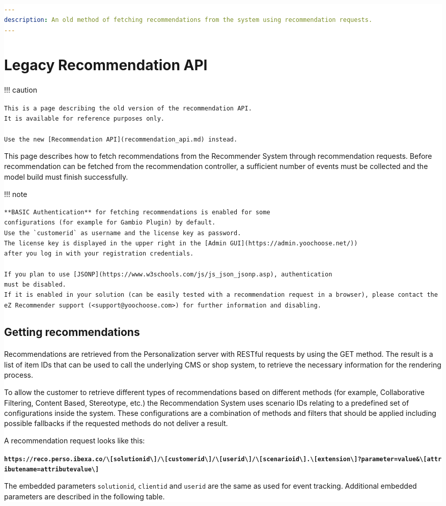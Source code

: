 ```yaml
---
description: An old method of fetching recommendations from the system using recommendation requests.
---
```


# Legacy Recommendation API

!!! caution

    This is a page describing the old version of the recommendation API. 
    It is available for reference purposes only.

    Use the new [Recommendation API](recommendation_api.md) instead.

This page describes how to fetch recommendations from the Recommender System through
recommendation requests.
Before recommendation can be fetched from the recommendation controller, a sufficient 
number of events must be collected and the model build must finish successfully.

!!! note

    **BASIC Authentication** for fetching recommendations is enabled for some 
    configurations (for example for Gambio Plugin) by default.
    Use the `customerid` as username and the license key as password.
    The license key is displayed in the upper right in the [Admin GUI](https://admin.yoochoose.net/)) 
    after you log in with your registration credentials.

    If you plan to use [JSONP](https://www.w3schools.com/js/js_json_jsonp.asp), authentication 
    must be disabled.
    If it is enabled in your solution (can be easily tested with a recommendation request in a browser), please contact the eZ Recommender support (<support@yoochoose.com>) for further information and disabling.

## Getting recommendations

Recommendations are retrieved from the Personalization server with RESTful requests 
by using the GET method.
The result is a list of item IDs that can be used to call the underlying CMS 
or shop system, to retrieve the necessary information for the rendering process.

To allow the customer to retrieve different types of recommendations based on different methods (for example, Collaborative Filtering, Content Based, Stereotype, etc.) the Recommendation System uses scenario IDs relating to a predefined set of configurations inside the system.
These configurations are a combination of methods and filters that should be applied including possible fallbacks if the requested methods do not deliver a result.

A recommendation request looks like this:

**`https://reco.perso.ibexa.co/\[solutionid\]/\[customerid\]/\[userid\]/\[scenarioid\].\[extension\]?parameter=value&\[attributename=attributevalue\]`**

The embedded parameters `solutionid`, `clientid` and `userid` are the same as used for event tracking. Additional embedded parameters are described in the following table.
